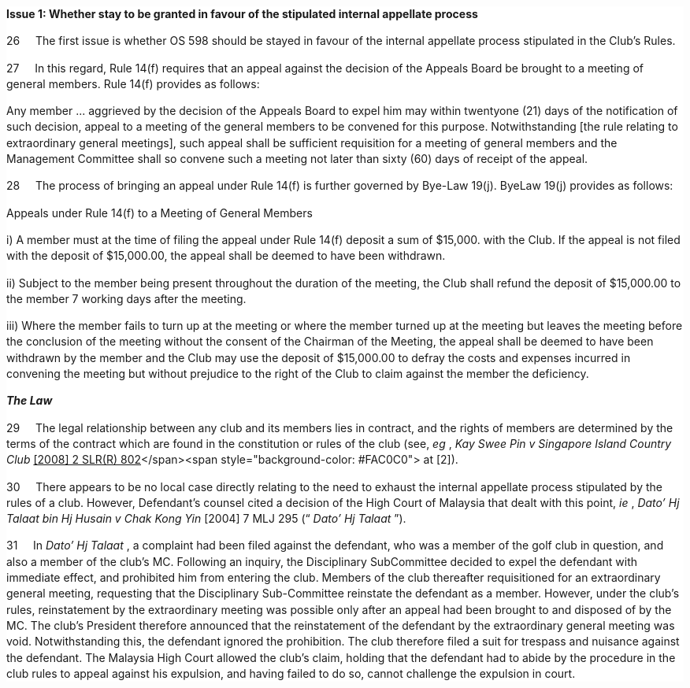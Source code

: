 **Issue 1: Whether stay to be granted in favour of the stipulated internal appellate process** 

26     The first issue is whether OS 598 should be stayed in favour of the internal appellate process stipulated in the Club’s Rules. 

27     In this regard, Rule 14(f) requires that an appeal against the decision of the Appeals Board be brought to a meeting of general members. Rule 14(f) provides as follows: 

 Any member ... aggrieved by the decision of the Appeals Board to expel him may within twentyone (21) days of the notification of such decision, appeal to a meeting of the general members to be convened for this purpose. Notwithstanding [the rule relating to extraordinary general meetings], such appeal shall be sufficient requisition for a meeting of general members and the Management Committee shall so convene such a meeting not later than sixty (60) days of receipt of the appeal. 


28     The process of bringing an appeal under Rule 14(f) is further governed by Bye-Law 19(j). ByeLaw 19(j) provides as follows: 

 Appeals under Rule 14(f) to a Meeting of General Members 

 i) A member must at the time of filing the appeal under Rule 14(f) deposit a sum of $15,000. with the Club. If the appeal is not filed with the deposit of $15,000.00, the appeal shall be deemed to have been withdrawn. 

 ii) Subject to the member being present throughout the duration of the meeting, the Club shall refund the deposit of $15,000.00 to the member 7 working days after the meeting. 

 iii) Where the member fails to turn up at the meeting or where the member turned up at the meeting but leaves the meeting before the conclusion of the meeting without the consent of the Chairman of the Meeting, the appeal shall be deemed to have been withdrawn by the member and the Club may use the deposit of $15,000.00 to defray the costs and expenses incurred in convening the meeting but without prejudice to the right of the Club to claim against the member the deficiency. 

**_The Law_** 

29     The legal relationship between any club and its members lies in contract, and the rights of members are determined by the terms of the contract which are found in the constitution or rules of the club (see, _eg_ , _Kay Swee Pin v Singapore Island Country Club_ [[2008] 2 SLR(R) 802]("https://www.open.gov.sg")</span><span style="background-color: #FAC0C0"> at [2]). 

30     There appears to be no local case directly relating to the need to exhaust the internal appellate process stipulated by the rules of a club. However, Defendant’s counsel cited a decision of the High Court of Malaysia that dealt with this point, _ie_ , _Dato’ Hj Talaat bin Hj Husain v Chak Kong Yin_ [2004] 7 MLJ 295 (“ _Dato’ Hj Talaat_ ”). 

31     In _Dato’ Hj Talaat_ , a complaint had been filed against the defendant, who was a member of the golf club in question, and also a member of the club’s MC. Following an inquiry, the Disciplinary SubCommittee decided to expel the defendant with immediate effect, and prohibited him from entering the club. Members of the club thereafter requisitioned for an extraordinary general meeting, requesting that the Disciplinary Sub-Committee reinstate the defendant as a member. However, under the club’s rules, reinstatement by the extraordinary meeting was possible only after an appeal had been brought to and disposed of by the MC. The club’s President therefore announced that the reinstatement of the defendant by the extraordinary general meeting was void. Notwithstanding this, the defendant ignored the prohibition. The club therefore filed a suit for trespass and nuisance against the defendant. The Malaysia High Court allowed the club’s claim, holding that the defendant had to abide by the procedure in the club rules to appeal against his expulsion, and having failed to do so, cannot challenge the expulsion in court. 
